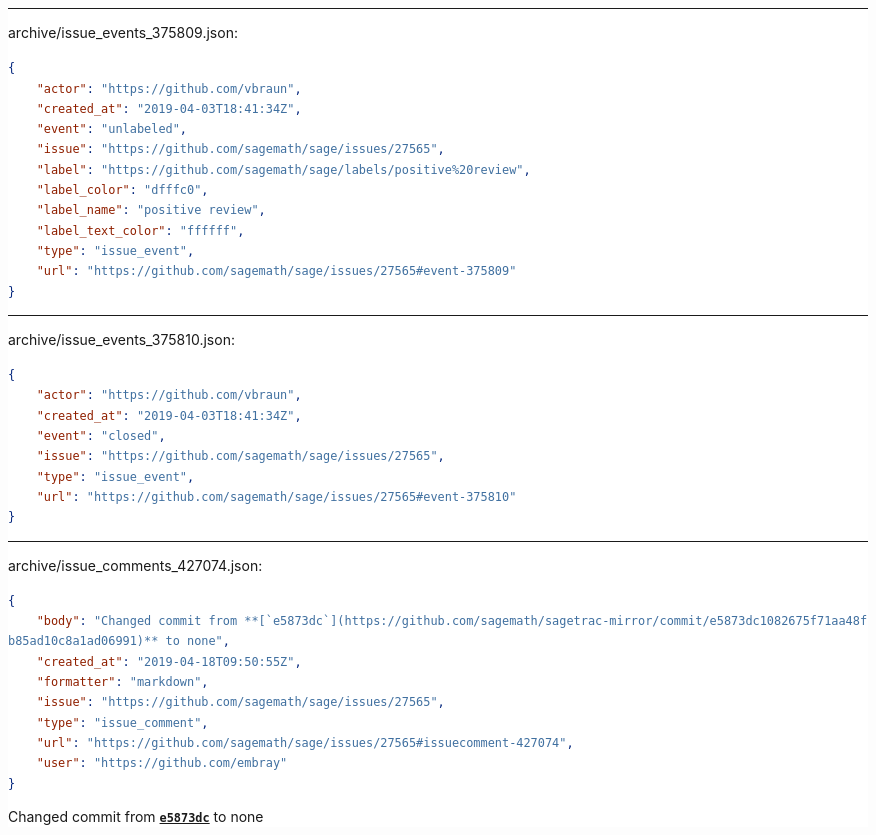

---

archive/issue_events_375809.json:
```json
{
    "actor": "https://github.com/vbraun",
    "created_at": "2019-04-03T18:41:34Z",
    "event": "unlabeled",
    "issue": "https://github.com/sagemath/sage/issues/27565",
    "label": "https://github.com/sagemath/sage/labels/positive%20review",
    "label_color": "dfffc0",
    "label_name": "positive review",
    "label_text_color": "ffffff",
    "type": "issue_event",
    "url": "https://github.com/sagemath/sage/issues/27565#event-375809"
}
```



---

archive/issue_events_375810.json:
```json
{
    "actor": "https://github.com/vbraun",
    "created_at": "2019-04-03T18:41:34Z",
    "event": "closed",
    "issue": "https://github.com/sagemath/sage/issues/27565",
    "type": "issue_event",
    "url": "https://github.com/sagemath/sage/issues/27565#event-375810"
}
```



---

archive/issue_comments_427074.json:
```json
{
    "body": "Changed commit from **[`e5873dc`](https://github.com/sagemath/sagetrac-mirror/commit/e5873dc1082675f71aa48fb85ad10c8a1ad06991)** to none",
    "created_at": "2019-04-18T09:50:55Z",
    "formatter": "markdown",
    "issue": "https://github.com/sagemath/sage/issues/27565",
    "type": "issue_comment",
    "url": "https://github.com/sagemath/sage/issues/27565#issuecomment-427074",
    "user": "https://github.com/embray"
}
```

Changed commit from **[`e5873dc`](https://github.com/sagemath/sagetrac-mirror/commit/e5873dc1082675f71aa48fb85ad10c8a1ad06991)** to none

